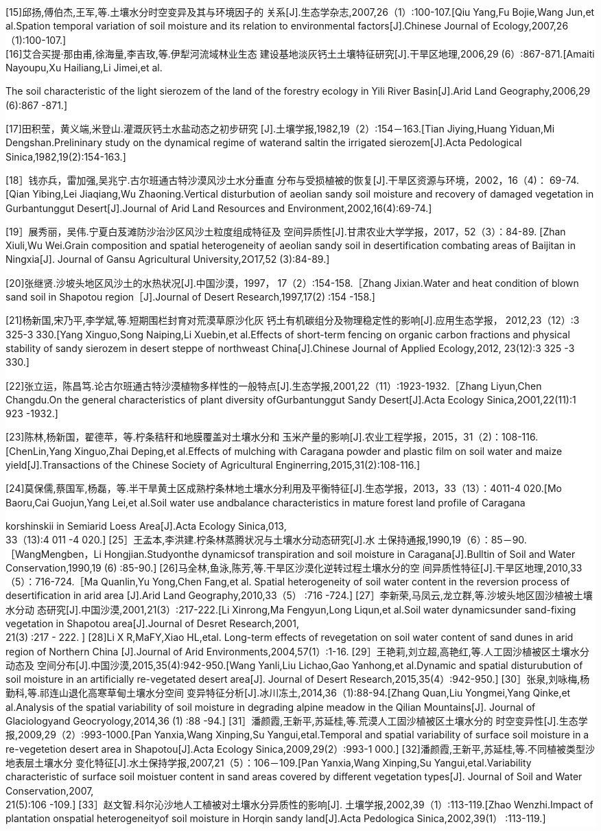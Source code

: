 [15]邱扬,傅伯杰,王军,等.土壤水分时空变异及其与环境因子的 关系[J].生态学杂志,2007,26（1）:100-107.[Qiu Yang,Fu Bojie,Wang Jun,et al.Spation temporal variation of soil moisture and its relation to environmental factors[J].Chinese Journal of Ecology,2007,26（1):100-107.]   
[16]艾合买提·那由甫,徐海量,李吉玫,等.伊犁河流域林业生态 建设基地淡灰钙土土壤特征研究[J].干旱区地理,2006,29 (6）:867-871.[Amaiti Nayoupu,Xu Hailiang,Li Jimei,et al.

The soil characteristic of the light sierozem of the land of the forestry ecology in Yili River Basin[J].Arid Land Geography,2006,29 (6):867 -871.]

[17]田积莹，黄义端,米登山.灌溉灰钙土水盐动态之初步研究 [J].土壤学报,1982,19（2）:154－163.[Tian Jiying,Huang Yiduan,Mi Dengshan.Prelininary study on the dynamical regime of waterand saltin the irrigated sierozem[J].Acta Pedological Sinica,1982,19(2):154-163.]

[18］钱亦兵，雷加强,吴兆宁.古尔班通古特沙漠风沙土水分垂直 分布与受损植被的恢复[J].干旱区资源与环境，2002，16（4)： 69-74.[Qian Yibing,Lei Jiaqiang,Wu Zhaoning.Vertical disturbution of aeolian sandy soil moisture and recovery of damaged vegetation in Gurbantunggut Desert[J].Journal of Arid Land Resources and Environment,2002,16(4):69-74.]

[19］展秀丽，吴伟.宁夏白芨滩防沙治沙区风沙土粒度组成特征及 空间异质性[J].甘肃农业大学学报，2017，52（3）：84-89. [Zhan Xiuli,Wu Wei.Grain composition and spatial heterogeneity of aeolian sandy soil in desertification combating areas of Baijitan in Ningxia[J]. Journal of Gansu Agricultural University,2O17,52 (3):84-89.]

[20]张继贤.沙坡头地区风沙土的水热状况[J].中国沙漠，1997， 17（2）:154-158.［Zhang Jixian.Water and heat condition of blown sand soil in Shapotou region［J].Journal of Desert Research,1997,17(2) :154 -158.]

[21]杨新国,宋乃平,李学斌,等.短期围栏封育对荒漠草原沙化灰 钙土有机碳组分及物理稳定性的影响[J].应用生态学报， 2012,23（12）:3 325-3 330.[Yang Xinguo,Song Naiping,Li Xuebin,et al.Effects of short-term fencing on organic carbon fractions and physical stability of sandy sierozem in desert steppe of northweast China[J].Chinese Journal of Applied Ecology,2012, 23(12):3 325 -3 330.]

[22]张立运，陈昌笃.论古尔班通古特沙漠植物多样性的一般特点[J].生态学报,2001,22（11）:1923-1932.［Zhang Liyun,Chen Changdu.On the general characteristics of plant diversity ofGurbantunggut Sandy Desert[J].Acta Ecology Sinica,2O01,22(11):1 923 -1932.]

[23]陈林,杨新国，翟德苹，等.柠条秸秆和地膜覆盖对土壤水分和 玉米产量的影响[J].农业工程学报，2015，31（2)：108-116. [ChenLin,Yang Xinguo,Zhai Deping,et al.Effects of mulching with Caragana powder and plastic film on soil water and maize yield[J].Transactions of the Chinese Society of Agricultural Enginerring,2015,31(2):108-116.]

[24]莫保儒,蔡国军,杨磊，等.半干旱黄土区成熟柠条林地土壤水分利用及平衡特征[J].生态学报，2013，33（13）：4011-4 020.[Mo Baoru,Cai Guojun,Yang Lei,et al.Soil water use andbalance characteristics in mature forest land profile of Caragana

korshinskii in Semiarid Loess Area[J].Acta Ecology Sinica,013,   
33（13):4 011 -4 020.] [25］王孟本,李洪建.柠条林蒸腾状况与土壤水分动态研究[J].水 土保持通报,1990,19（6）：85－90.［WangMengben，Li Hongjian.Studyonthe dynamicsof transpiration and soil moisture in Caragana[J].Bulltin of Soil and Water Conservation,1990,19 (6) :85-90.] [26]马全林,鱼泳,陈芳,等.干旱区沙漠化逆转过程土壤水分的空 间异质性特征[J].干旱区地理,2010,33（5）：716-724.［Ma Quanlin,Yu Yong,Chen Fang,et al. Spatial heterogeneity of soil water content in the reversion process of desertification in arid area [J].Arid Land Geography,2010,33（5） :716 -724.] [27］李新荣,马凤云,龙立群,等.沙坡头地区固沙植被土壤水分动 态研究[J].中国沙漠,2001,21(3）:217-222.[Li Xinrong,Ma Fengyun,Long Liqun,et al.Soil water dynamicsunder sand-fixing vegetation in Shapotou area[J].Journal of Desret Research,2001,   
21(3) :217 - 222. ] [28]Li X R,MaFY,Xiao HL,etal. Long-term effects of revegetation on soil water content of sand dunes in arid region of Northern China [J].Journal of Arid Environments,2004,57(1）:1-16. [29］王艳莉,刘立超,高艳红,等.人工固沙植被区土壤水分动态及 空间分布[J].中国沙漠,2015,35(4):942-950.[Wang Yanli,Liu Lichao,Gao Yanhong,et al.Dynamic and spatial disturubution of soil moisture in an artificially re-vegetated desert area[J]. Journal of Desert Research,2015,35(4）:942-950.] [30］张泉,刘咏梅,杨勤科,等.祁连山退化高寒草甸土壤水分空间 变异特征分析[J].冰川冻土,2014,36（1):88-94.[Zhang Quan,Liu Yongmei,Yang Qinke,et al.Analysis of the spatial variability of soil moisture in degrading alpine meadow in the Qilian Mountains[J]. Journal of Glaciologyand Geocryology,2014,36 (1) :88 -94.] [31］潘颜霞,王新平,苏延桂,等.荒漠人工固沙植被区土壤水分的 时空变异性[J].生态学报,2009,29（2）:993-1000.[Pan Yanxia,Wang Xinping,Su Yangui,etal.Temporal and spatial variability of surface soil moisture in a re-vegetetion desert area in Shapotou[J].Acta Ecology Sinica,2009,29(2）:993-1 000.] [32]潘颜霞,王新平,苏延桂,等.不同植被类型沙地表层土壤水分 变化特征[J].水土保持学报,2007,21（5）：106－109.[Pan Yanxia,Wang Xinping,Su Yangui,etal.Variability characteristic of surface soil moistuer content in sand areas covered by different vegetation types[J]. Journal of Soil and Water Conservation,2007,   
21(5):106 -109.] [33］赵文智.科尔沁沙地人工植被对土壤水分异质性的影响[J]. 土壤学报,2002,39（1）:113-119.[Zhao Wenzhi.Impact of plantation onspatial heterogeneityof soil moisture in Horqin sandy land[J].Acta Pedologica Sinica,2002,39(1） :113-119.]
